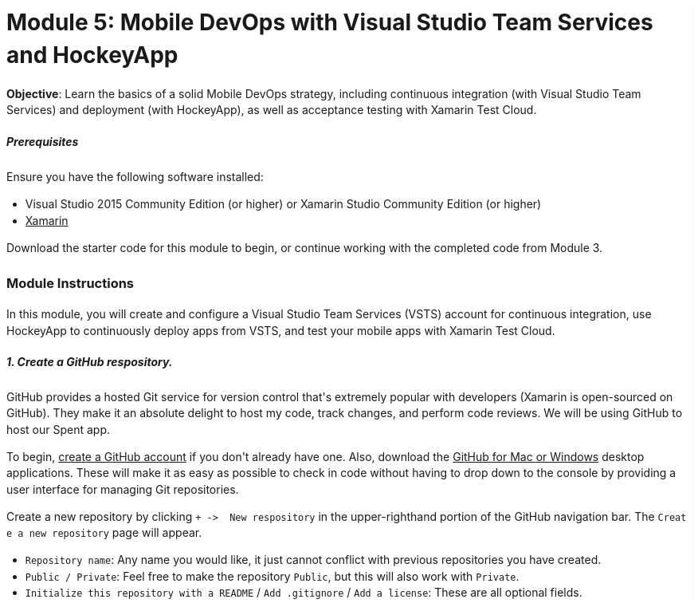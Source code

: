 # Module 5: Mobile DevOps with Visual Studio Team Services and HockeyApp
**Objective**: Learn the basics of a solid Mobile DevOps strategy, including continuous integration (with Visual Studio Team Services) and deployment (with HockeyApp), as well as acceptance testing with Xamarin Test Cloud.

##### Prerequisites
Ensure you have the following software installed:

* Visual Studio 2015 Community Edition (or higher) or Xamarin Studio Community Edition (or higher)
* [Xamarin](xamarin.com/download)

Download the starter code for this module to begin, or continue working with the completed code from Module 3.

### Module Instructions
In this module, you will create and configure a Visual Studio Team Services (VSTS) account for continuous integration, use HockeyApp to continuously deploy apps from VSTS, and test your mobile apps with Xamarin Test Cloud.

##### 1. Create a GitHub respository.
GitHub provides a hosted Git service for version control that's extremely popular with developers (Xamarin is open-sourced on GitHub). They make it an absolute delight to host my code, track changes, and perform code reviews. We will be using GitHub to host our Spent app.

To begin, [create a GitHub account](https://github.com/join) if you don't already have one. Also, download the [GitHub for Mac or Windows](https://desktop.github.com/) desktop applications. These will make it as easy as possible to check in code without having to drop down to the console by providing a user interface for managing Git repositories.

Create a new repository by clicking `+ ->  New respository` in the upper-righthand portion of the GitHub navigation bar. The `Create a new repository` page will appear.

* `Repository name`: Any name you would like, it just cannot conflict with previous repositories you have created.
* `Public / Private`: Feel free to make the repository `Public`, but this will also work with `Private`.
* `Initialize this repository with a README` / `Add .gitignore` / `Add a license`: These are all optional fields.
